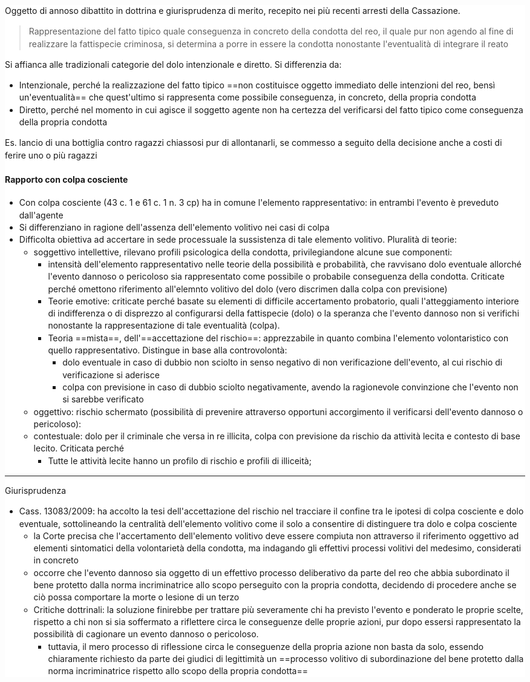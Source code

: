Oggetto di annoso dibattito in dottrina e giurisprudenza di merito, recepito nei più recenti arresti della Cassazione.

>Rappresentazione del fatto tipico quale conseguenza in concreto della condotta del reo, il quale pur non agendo al fine di realizzare la fattispecie criminosa, si determina a porre in essere la condotta nonostante l'eventualità di integrare il reato

Si affianca alle tradizionali categorie del dolo intenzionale e diretto. Si differenzia da:
- Intenzionale, perché la realizzazione del fatto tipico ==non costituisce oggetto immediato delle intenzioni del reo, bensì un'eventualità== che quest'ultimo si rappresenta come possibile conseguenza, in concreto, della propria condotta
- Diretto, perché nel momento in cui agisce il soggetto agente non ha certezza del verificarsi del fatto tipico come conseguenza della propria condotta

Es. lancio di una bottiglia contro ragazzi chiassosi pur di allontanarli, se commesso a seguito della decisione anche a costi di ferire uno o più ragazzi

#### Rapporto con colpa cosciente
- Con colpa cosciente (43  c. 1 e 61 c. 1 n. 3 cp) ha in comune l'elemento rappresentativo: in entrambi l'evento è preveduto dall'agente
- Si differenziano in ragione dell'assenza dell'elemento volitivo nei casi di colpa
- Difficolta obiettiva ad accertare in sede processuale la sussistenza di tale elemento volitivo. Pluralità di teorie:
	- soggettivo intellettive, rilevano profili psicologica della condotta, privilegiandone alcune sue  componenti:
		- intensità dell'elemento rappresentativo nelle teorie della possibilità e probabilità, che ravvisano dolo eventuale allorché l'evento dannoso o pericoloso sia rappresentato come possibile o probabile conseguenza della condotta. Criticate perché omettono riferimento all'elemnto volitivo del dolo (vero discrimen dalla colpa con previsione)
		- Teorie emotive: criticate perché basate su elementi di difficile accertamento probatorio, quali l'atteggiamento interiore di indifferenza o di disprezzo al configurarsi della fattispecie (dolo) o la speranza che l'evento dannoso non si verifichi nonostante la rappresentazione di tale eventualità (colpa).
		- Teoria ==mista==, dell'==accettazione del rischio==: apprezzabile in quanto combina l'elemento volontaristico con quello rappresentativo. Distingue in base alla controvolontà:
			- dolo eventuale in caso di dubbio non sciolto in senso negativo di non verificazione dell'evento, al cui rischio di verificazione si aderisce
			- colpa con previsione in caso di dubbio sciolto negativamente, avendo la ragionevole convinzione che l'evento non si sarebbe verificato
	- oggettivo: rischio schermato (possibilità di prevenire attraverso opportuni accorgimento il verificarsi dell'evento dannoso o pericoloso): 
	- contestuale: dolo  per il criminale che versa in re illicita, colpa con previsione da rischio da attività lecita e contesto di base lecito. Criticata perché
		- Tutte le attività lecite hanno un profilo di rischio e profili di illiceità;


---
Giurisprudenza
- Cass. 13083/2009: ha accolto la tesi dell'accettazione del rischio nel tracciare il confine tra le ipotesi di colpa cosciente e dolo eventuale, sottolineando la centralità dell'elemento volitivo come il solo a consentire di distinguere tra dolo e colpa cosciente
	- la Corte precisa che l'accertamento dell'elemento volitivo deve essere compiuta non attraverso il riferimento oggettivo ad elementi sintomatici della volontarietà della condotta, ma indagando gli effettivi processi volitivi del medesimo, considerati in concreto
	- occorre che l'evento dannoso sia oggetto di un effettivo processo deliberativo da parte del reo che abbia subordinato il bene protetto dalla norma incriminatrice allo scopo perseguito con la propria condotta, decidendo di procedere anche se ciò possa comportare la morte o lesione di un terzo
	- Critiche dottrinali: la soluzione finirebbe per trattare più severamente chi ha previsto l'evento e ponderato le proprie scelte, rispetto a chi non si sia soffermato a riflettere circa le conseguenze delle proprie azioni, pur dopo essersi rappresentato la possibilità di cagionare un evento dannoso o pericoloso.
		- tuttavia, il mero processo di riflessione circa le conseguenze della propria azione non basta da solo, essendo chiaramente richiesto da parte dei giudici di legittimità un ==processo volitivo di subordinazione del bene protetto dalla norma incriminatrice rispetto allo scopo della propria condotta==
